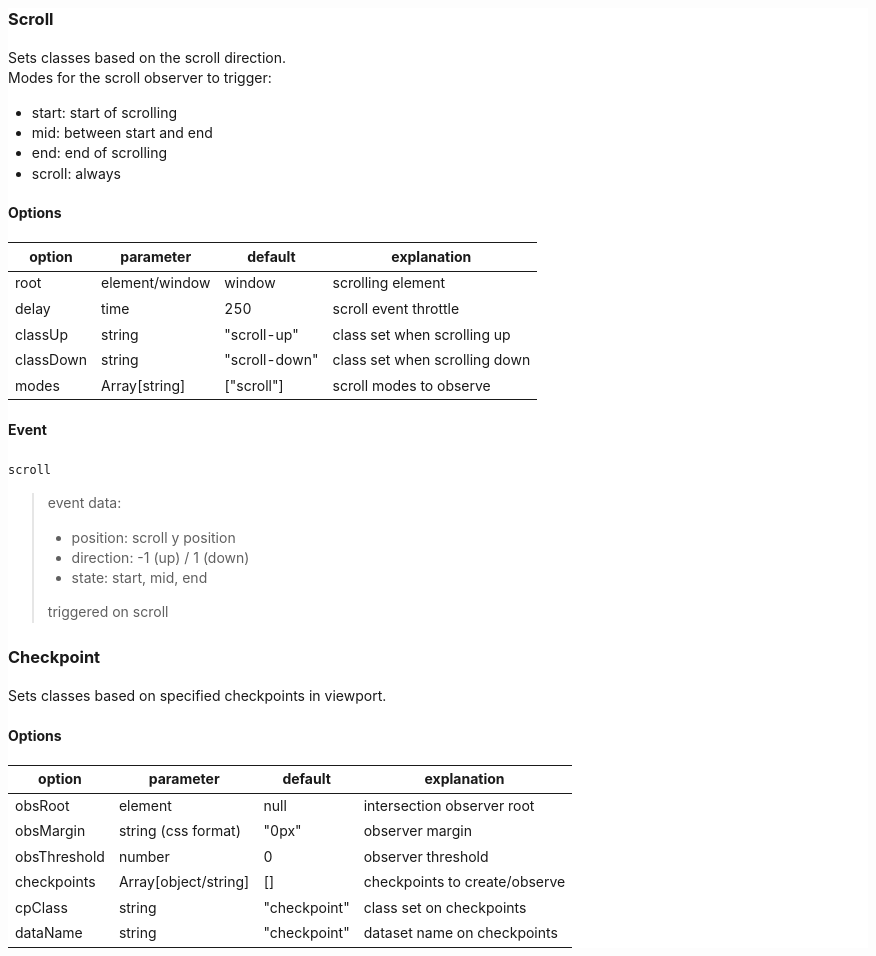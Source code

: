 ### Scroll

Sets classes based on the scroll direction.  
Modes for the scroll observer to trigger:
- start: start of scrolling
- mid: between start and end
- end: end of scrolling
- scroll: always

#### Options

| option | parameter | default | explanation |
| --- | --- | --- | --- |
| root | element/window | window | scrolling element |
| delay | time | 250 | scroll event throttle |
| classUp | string | "scroll-up" | class set when scrolling up |
| classDown | string | "scroll-down" | class set when scrolling down |
| modes | Array[string] | ["scroll"] | scroll modes to observe |


#### Event

`scroll`
> event data:
> - position: scroll y position
> - direction: -1 (up) / 1 (down)
> - state: start, mid, end
>
> triggered on scroll


### Checkpoint

Sets classes based on specified checkpoints in viewport.

#### Options

| option | parameter | default | explanation |
| --- | --- | --- | --- |
| obsRoot | element | null | intersection observer root |
| obsMargin | string (css format) | "0px" | observer margin |
| obsThreshold | number | 0 | observer threshold |
| checkpoints | Array[object/string] | [] | checkpoints to create/observe |
| cpClass | string | "checkpoint" | class set on checkpoints |
| dataName | string | "checkpoint" | dataset name on checkpoints |
